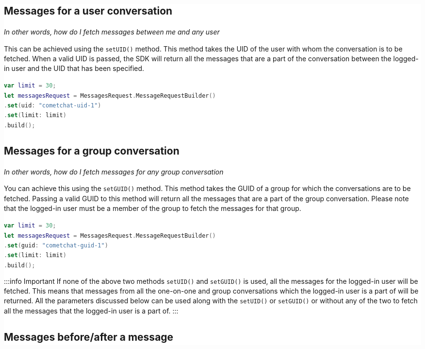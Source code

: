 
## Messages for a user conversation

_In other words, how do I fetch messages between me and any user_

This can be achieved using the `setUID()` method. This method takes the UID of the user with whom the conversation is to be fetched. When a valid UID is passed, the SDK will return all the messages that are a part of the conversation between the logged-in user and the UID that has been specified.

<Tabs>
<TabItem value="Swift" label="Swift">

```swift
var limit = 30;
let messagesRequest = MessagesRequest.MessageRequestBuilder()
.set(uid: "cometchat-uid-1")
.set(limit: limit)
.build();
```
</TabItem>
</Tabs>


## Messages for a group conversation

_In other words, how do I fetch messages for any group conversation_

You can achieve this using the `setGUID()` method. This method takes the GUID of a group for which the conversations are to be fetched. Passing a valid GUID to this method will return all the messages that are a part of the group conversation. Please note that the logged-in user must be a member of the group to fetch the messages for that group.

<Tabs>
<TabItem value="Swift" label="Swift">

```swift
var limit = 30;
let messagesRequest = MessagesRequest.MessageRequestBuilder()
.set(guid: "cometchat-guid-1")
.set(limit: limit)
.build();
```
</TabItem>
</Tabs>


:::info Important
If none of the above two methods `setUID()` and `setGUID()` is used, all the messages for the logged-in user will be fetched. This means that messages from all the one-on-one and group conversations which the logged-in user is a part of will be returned.
All the parameters discussed below can be used along with the `setUID()` or `setGUID()` or without any of the two to fetch all the messages that the logged-in user is a part of.
:::

## Messages before/after a message

